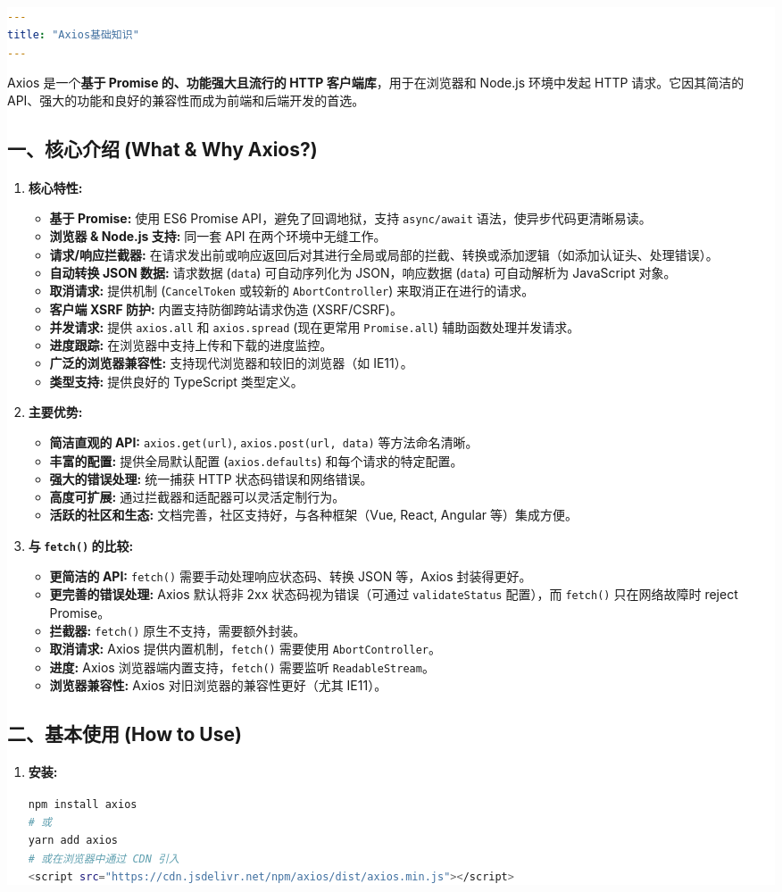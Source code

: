 ```yaml
---
title: "Axios基础知识"
---
```


Axios 是一个**基于 Promise 的、功能强大且流行的 HTTP 客户端库**，用于在浏览器和 Node.js 环境中发起 HTTP 请求。它因其简洁的 API、强大的功能和良好的兼容性而成为前端和后端开发的首选。

## 一、核心介绍 (What & Why Axios?)

1.  **核心特性:**
    *   **基于 Promise:** 使用 ES6 Promise API，避免了回调地狱，支持 `async/await` 语法，使异步代码更清晰易读。
    *   **浏览器 & Node.js 支持:** 同一套 API 在两个环境中无缝工作。
    *   **请求/响应拦截器:** 在请求发出前或响应返回后对其进行全局或局部的拦截、转换或添加逻辑（如添加认证头、处理错误）。
    *   **自动转换 JSON 数据:** 请求数据 (`data`) 可自动序列化为 JSON，响应数据 (`data`) 可自动解析为 JavaScript 对象。
    *   **取消请求:** 提供机制 (`CancelToken` 或较新的 `AbortController`) 来取消正在进行的请求。
    *   **客户端 XSRF 防护:** 内置支持防御跨站请求伪造 (XSRF/CSRF)。
    *   **并发请求:** 提供 `axios.all` 和 `axios.spread` (现在更常用 `Promise.all`) 辅助函数处理并发请求。
    *   **进度跟踪:** 在浏览器中支持上传和下载的进度监控。
    *   **广泛的浏览器兼容性:** 支持现代浏览器和较旧的浏览器（如 IE11）。
    *   **类型支持:** 提供良好的 TypeScript 类型定义。

2.  **主要优势:**
    *   **简洁直观的 API:** `axios.get(url)`, `axios.post(url, data)` 等方法命名清晰。
    *   **丰富的配置:** 提供全局默认配置 (`axios.defaults`) 和每个请求的特定配置。
    *   **强大的错误处理:** 统一捕获 HTTP 状态码错误和网络错误。
    *   **高度可扩展:** 通过拦截器和适配器可以灵活定制行为。
    *   **活跃的社区和生态:** 文档完善，社区支持好，与各种框架（Vue, React, Angular 等）集成方便。

3.  **与 `fetch()` 的比较:**
    *   **更简洁的 API:** `fetch()` 需要手动处理响应状态码、转换 JSON 等，Axios 封装得更好。
    *   **更完善的错误处理:** Axios 默认将非 2xx 状态码视为错误（可通过 `validateStatus` 配置），而 `fetch()` 只在网络故障时 reject Promise。
    *   **拦截器:** `fetch()` 原生不支持，需要额外封装。
    *   **取消请求:** Axios 提供内置机制，`fetch()` 需要使用 `AbortController`。
    *   **进度:** Axios 浏览器端内置支持，`fetch()` 需要监听 `ReadableStream`。
    *   **浏览器兼容性:** Axios 对旧浏览器的兼容性更好（尤其 IE11）。

## 二、基本使用 (How to Use)

1.  **安装:**
    ```bash
    npm install axios
    # 或
    yarn add axios
    # 或在浏览器中通过 CDN 引入
    <script src="https://cdn.jsdelivr.net/npm/axios/dist/axios.min.js"></script>
    ```
